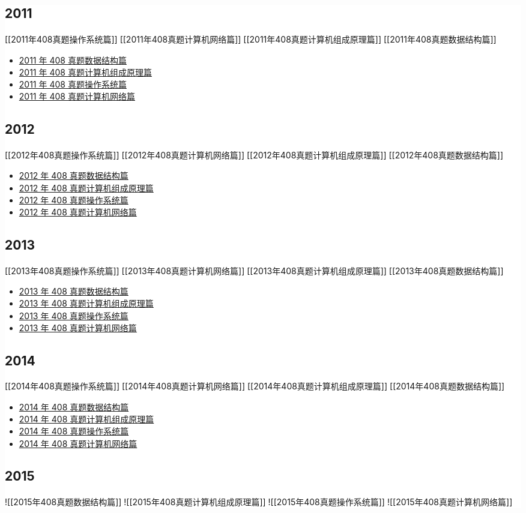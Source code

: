 ## 2011

[[2011年408真题操作系统篇]]
[[2011年408真题计算机网络篇]]
[[2011年408真题计算机组成原理篇]]
[[2011年408真题数据结构篇]]

- [2011 年 408 真题数据结构篇](https://zhuanlan.zhihu.com/p/573721052)
- [2011 年 408 真题计算机组成原理篇](https://zhuanlan.zhihu.com/p/655359809)
- [2011 年 408 真题操作系统篇](https://zhuanlan.zhihu.com/p/662323033)
- [2011 年 408 真题计算机网络篇](https://zhuanlan.zhihu.com/p/687307298)

## 2012

[[2012年408真题操作系统篇]]
[[2012年408真题计算机网络篇]]
[[2012年408真题计算机组成原理篇]]
[[2012年408真题数据结构篇]]

- [2012 年 408 真题数据结构篇](https://zhuanlan.zhihu.com/p/573074413)
- [2012 年 408 真题计算机组成原理篇](https://zhuanlan.zhihu.com/p/655703855)
- [2012 年 408 真题操作系统篇](https://zhuanlan.zhihu.com/p/662722910)
- [2012 年 408 真题计算机网络篇](https://zhuanlan.zhihu.com/p/688147127)

## 2013

[[2013年408真题操作系统篇]]
[[2013年408真题计算机网络篇]]
[[2013年408真题计算机组成原理篇]]
[[2013年408真题数据结构篇]]

- [2013 年 408 真题数据结构篇](https://zhuanlan.zhihu.com/p/572303218)
- [2013 年 408 真题计算机组成原理篇](https://zhuanlan.zhihu.com/p/656428754)
- [2013 年 408 真题操作系统篇](https://zhuanlan.zhihu.com/p/663305693)
- [2013 年 408 真题计算机网络篇](https://zhuanlan.zhihu.com/p/692449212)

## 2014

[[2014年408真题操作系统篇]]
[[2014年408真题计算机网络篇]]
[[2014年408真题计算机组成原理篇]]
[[2014年408真题数据结构篇]]

- [2014 年 408 真题数据结构篇](https://zhuanlan.zhihu.com/p/571589683)
- [2014 年 408 真题计算机组成原理篇](https://zhuanlan.zhihu.com/p/636499726)
- [2014 年 408 真题操作系统篇](https://zhuanlan.zhihu.com/p/663658685)
- [2014 年 408 真题计算机网络篇](https://zhuanlan.zhihu.com/p/690273291)

## 2015

![[2015年408真题数据结构篇]]
![[2015年408真题计算机组成原理篇]]
![[2015年408真题操作系统篇]]
![[2015年408真题计算机网络篇]]
